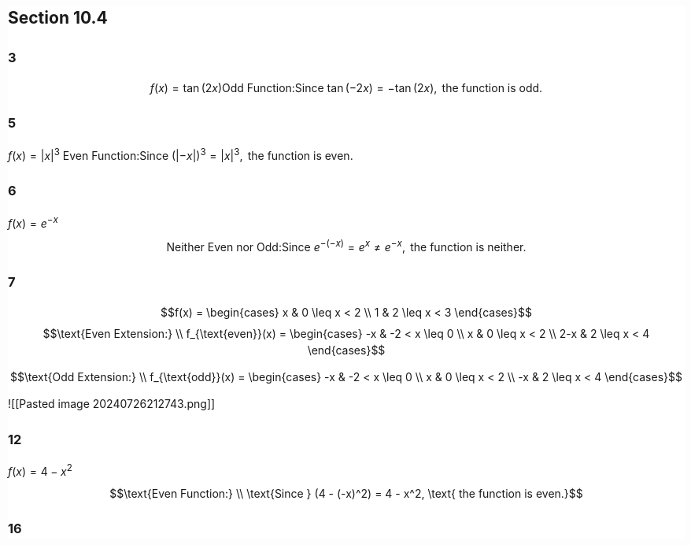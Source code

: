 
## Section 10.4

### 3


$$f(x) = \tan(2x) 
\text{Odd Function:} 
\text{Since } \tan(-2x) = -\tan(2x), \text{ the function is odd.}
$$
### 5

$f(x) = |x|^3$
$\text{Even Function:} \text{Since } (|-x|)^3 = |x|^3, \text{ the function is even.}$

### 6

$f(x) = e^{-x}$ 
$$\text{Neither Even nor Odd:} 
\text{Since } e^{-(-x)} = e^{x} \neq e^{-x}, \text{ the function is neither.}$$ 


### 7

$$f(x) = 
\begin{cases} 
x & 0 \leq x < 2 \\
1 & 2 \leq x < 3 
\end{cases}$$
$$\text{Even Extension:} \\
f_{\text{even}}(x) = 
\begin{cases} 
-x & -2 < x \leq 0 \\
x & 0 \leq x < 2 \\
2-x & 2 \leq x < 4
\end{cases}$$ 

$$\text{Odd Extension:} \\
f_{\text{odd}}(x) = 
\begin{cases} 
-x & -2 < x \leq 0 \\
x & 0 \leq x < 2 \\
-x & 2 \leq x < 4
\end{cases}$$


![[Pasted image 20240726212743.png]]

### 12

$f(x) = 4 - x^2$ 
$$\text{Even Function:} \\
\text{Since } (4 - (-x)^2) = 4 - x^2, \text{ the function is even.}$$
### 16
